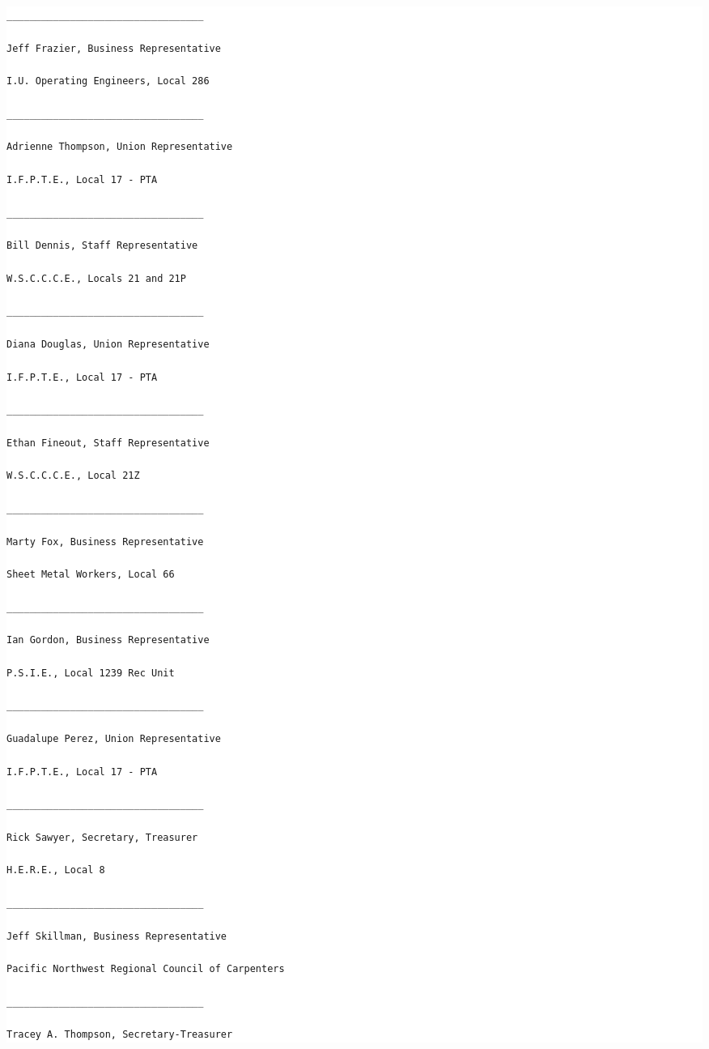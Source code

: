     __________________________________  
  
    Jeff Frazier, Business Representative  
  
    I.U. Operating Engineers, Local 286  
  
    __________________________________  
  
    Adrienne Thompson, Union Representative  
  
    I.F.P.T.E., Local 17 - PTA  
  
    __________________________________  
  
    Bill Dennis, Staff Representative  
  
    W.S.C.C.C.E., Locals 21 and 21P  
  
    __________________________________  
  
    Diana Douglas, Union Representative  
  
    I.F.P.T.E., Local 17 - PTA  
  
    __________________________________  
  
    Ethan Fineout, Staff Representative  
  
    W.S.C.C.C.E., Local 21Z  
  
    __________________________________  
  
    Marty Fox, Business Representative  
  
    Sheet Metal Workers, Local 66  
  
    __________________________________  
  
    Ian Gordon, Business Representative  
  
    P.S.I.E., Local 1239 Rec Unit  
  
    __________________________________  
  
    Guadalupe Perez, Union Representative  
  
    I.F.P.T.E., Local 17 - PTA  
  
    __________________________________  
  
    Rick Sawyer, Secretary, Treasurer  
  
    H.E.R.E., Local 8  
  
    __________________________________  
  
    Jeff Skillman, Business Representative  
  
    Pacific Northwest Regional Council of Carpenters  
  
    __________________________________  
  
    Tracey A. Thompson, Secretary-Treasurer  
  
